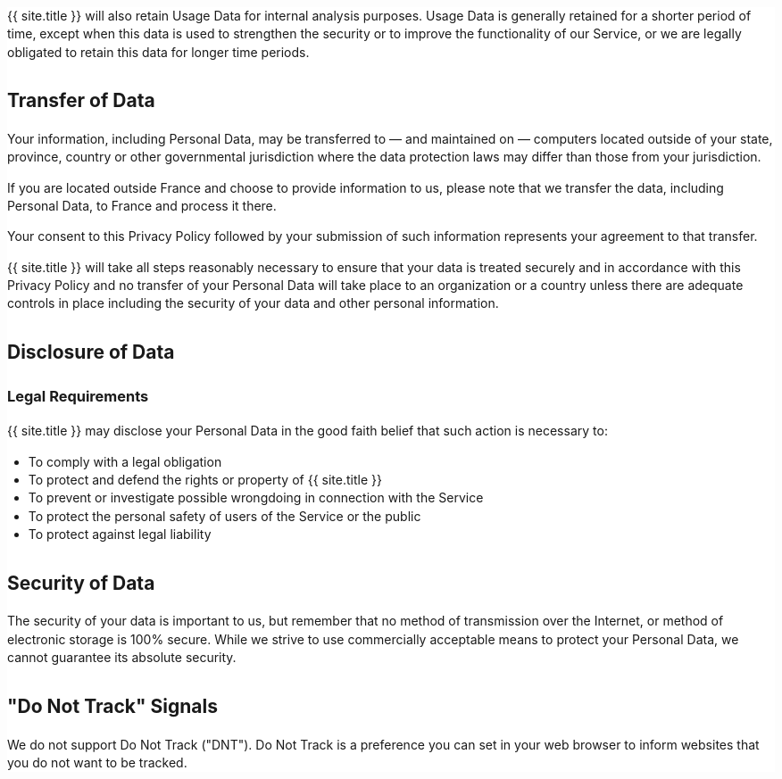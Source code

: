 {{ site.title }} will also retain Usage Data for internal analysis purposes.
Usage Data is generally retained for a shorter period of time, except when
this data is used to strengthen the security or to improve the functionality
of our Service, or we are legally obligated to retain this data for longer
time periods.

## Transfer of Data

Your information, including Personal Data, may be transferred to — and
maintained on — computers located outside of your state, province, country or
other governmental jurisdiction where the data protection laws may differ than
those from your jurisdiction.

If you are located outside France and choose to provide information to us,
please note that we transfer the data, including Personal Data, to France and
process it there.

Your consent to this Privacy Policy followed by your submission of such
information represents your agreement to that transfer.

{{ site.title }} will take all steps reasonably necessary to ensure that your
data is treated securely and in accordance with this Privacy Policy and no
transfer of your Personal Data will take place to an organization or a country
unless there are adequate controls in place including the security of your
data and other personal information.

## Disclosure of Data

### Legal Requirements

{{ site.title }} may disclose your Personal Data in the good faith belief that
such action is necessary to:

* To comply with a legal obligation
* To protect and defend the rights or property of {{ site.title }}
* To prevent or investigate possible wrongdoing in connection with the
  Service
* To protect the personal safety of users of the Service or the public
* To protect against legal liability

## Security of Data

The security of your data is important to us, but remember that no method of
transmission over the Internet, or method of electronic storage is 100%
secure. While we strive to use commercially acceptable means to protect your
Personal Data, we cannot guarantee its absolute security.

## "Do Not Track" Signals

We do not support Do Not Track ("DNT"). Do Not Track is a preference you can
set in your web browser to inform websites that you do not want to be tracked.
